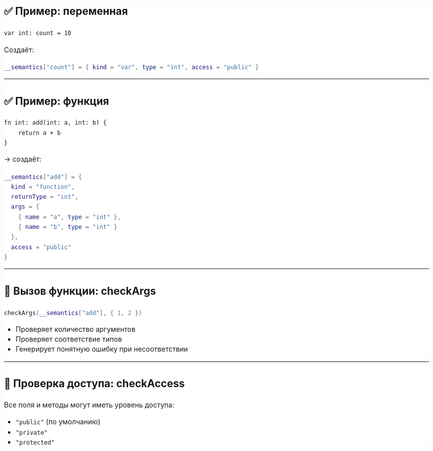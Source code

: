 
## ✅ Пример: переменная

```alua
var int: count = 10
```

Создаёт:

```lua
__semantics["count"] = { kind = "var", type = "int", access = "public" }
```

---

## ✅ Пример: функция

```alua
fn int: add(int: a, int: b) {
    return a + b
}
```

→ создаёт:

```lua
__semantics["add"] = {
  kind = "function",
  returnType = "int",
  args = {
    { name = "a", type = "int" },
    { name = "b", type = "int" }
  },
  access = "public"
}
```

---

## 📡 Вызов функции: checkArgs

```lua
checkArgs(__semantics["add"], { 1, 2 })
```

- Проверяет количество аргументов
- Проверяет соответствие типов
- Генерирует понятную ошибку при несоответствии

---

## 🔐 Проверка доступа: checkAccess

Все поля и методы могут иметь уровень доступа:

- `"public"` (по умолчанию)
- `"private"`
- `"protected"`
